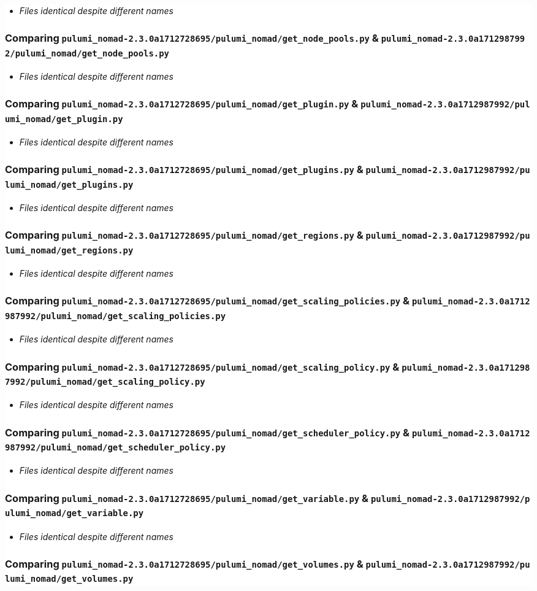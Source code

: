  * *Files identical despite different names*

### Comparing `pulumi_nomad-2.3.0a1712728695/pulumi_nomad/get_node_pools.py` & `pulumi_nomad-2.3.0a1712987992/pulumi_nomad/get_node_pools.py`

 * *Files identical despite different names*

### Comparing `pulumi_nomad-2.3.0a1712728695/pulumi_nomad/get_plugin.py` & `pulumi_nomad-2.3.0a1712987992/pulumi_nomad/get_plugin.py`

 * *Files identical despite different names*

### Comparing `pulumi_nomad-2.3.0a1712728695/pulumi_nomad/get_plugins.py` & `pulumi_nomad-2.3.0a1712987992/pulumi_nomad/get_plugins.py`

 * *Files identical despite different names*

### Comparing `pulumi_nomad-2.3.0a1712728695/pulumi_nomad/get_regions.py` & `pulumi_nomad-2.3.0a1712987992/pulumi_nomad/get_regions.py`

 * *Files identical despite different names*

### Comparing `pulumi_nomad-2.3.0a1712728695/pulumi_nomad/get_scaling_policies.py` & `pulumi_nomad-2.3.0a1712987992/pulumi_nomad/get_scaling_policies.py`

 * *Files identical despite different names*

### Comparing `pulumi_nomad-2.3.0a1712728695/pulumi_nomad/get_scaling_policy.py` & `pulumi_nomad-2.3.0a1712987992/pulumi_nomad/get_scaling_policy.py`

 * *Files identical despite different names*

### Comparing `pulumi_nomad-2.3.0a1712728695/pulumi_nomad/get_scheduler_policy.py` & `pulumi_nomad-2.3.0a1712987992/pulumi_nomad/get_scheduler_policy.py`

 * *Files identical despite different names*

### Comparing `pulumi_nomad-2.3.0a1712728695/pulumi_nomad/get_variable.py` & `pulumi_nomad-2.3.0a1712987992/pulumi_nomad/get_variable.py`

 * *Files identical despite different names*

### Comparing `pulumi_nomad-2.3.0a1712728695/pulumi_nomad/get_volumes.py` & `pulumi_nomad-2.3.0a1712987992/pulumi_nomad/get_volumes.py`
